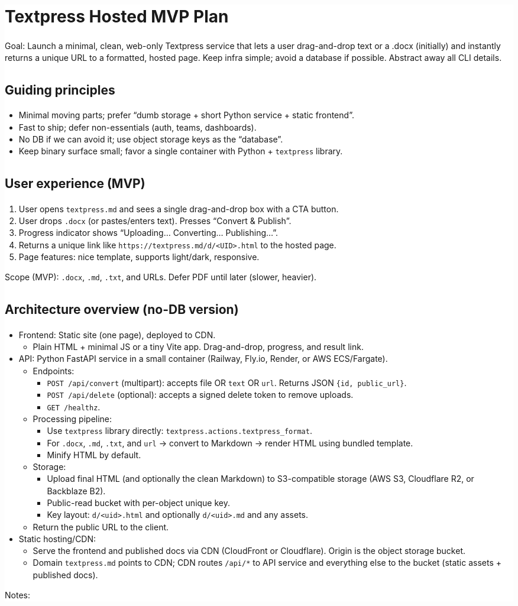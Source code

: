 # Textpress Hosted MVP Plan

Goal: Launch a minimal, clean, web-only Textpress service that lets a user drag-and-drop text or a .docx (initially) and instantly returns a unique URL to a formatted, hosted page. Keep infra simple; avoid a database if possible. Abstract away all CLI details.

## Guiding principles

- Minimal moving parts; prefer “dumb storage + short Python service + static frontend”.
- Fast to ship; defer non-essentials (auth, teams, dashboards).
- No DB if we can avoid it; use object storage keys as the “database”.
- Keep binary surface small; favor a single container with Python + `textpress` library.

## User experience (MVP)

1. User opens `textpress.md` and sees a single drag-and-drop box with a CTA button.
2. User drops `.docx` (or pastes/enters text). Presses “Convert & Publish”.
3. Progress indicator shows “Uploading… Converting… Publishing…”.
4. Returns a unique link like `https://textpress.md/d/<UID>.html` to the hosted page.
5. Page features: nice template, supports light/dark, responsive.

Scope (MVP): `.docx`, `.md`, `.txt`, and URLs. Defer PDF until later (slower, heavier).

## Architecture overview (no-DB version)

- Frontend: Static site (one page), deployed to CDN.
  - Plain HTML + minimal JS or a tiny Vite app. Drag-and-drop, progress, and result link.
- API: Python FastAPI service in a small container (Railway, Fly.io, Render, or AWS ECS/Fargate).
  - Endpoints:
    - `POST /api/convert` (multipart): accepts file OR `text` OR `url`. Returns JSON `{id, public_url}`.
    - `POST /api/delete` (optional): accepts a signed delete token to remove uploads.
    - `GET /healthz`.
  - Processing pipeline:
    - Use `textpress` library directly: `textpress.actions.textpress_format`.
    - For `.docx`, `.md`, `.txt`, and `url` → convert to Markdown → render HTML using bundled template.
    - Minify HTML by default.
  - Storage:
    - Upload final HTML (and optionally the clean Markdown) to S3-compatible storage (AWS S3, Cloudflare R2, or Backblaze B2).
    - Public-read bucket with per-object unique key.
    - Key layout: `d/<uid>.html` and optionally `d/<uid>.md` and any assets.
  - Return the public URL to the client.
- Static hosting/CDN:
  - Serve the frontend and published docs via CDN (CloudFront or Cloudflare). Origin is the object storage bucket.
  - Domain `textpress.md` points to CDN; CDN routes `/api/*` to API service and everything else to the bucket (static assets + published docs).

Notes:
